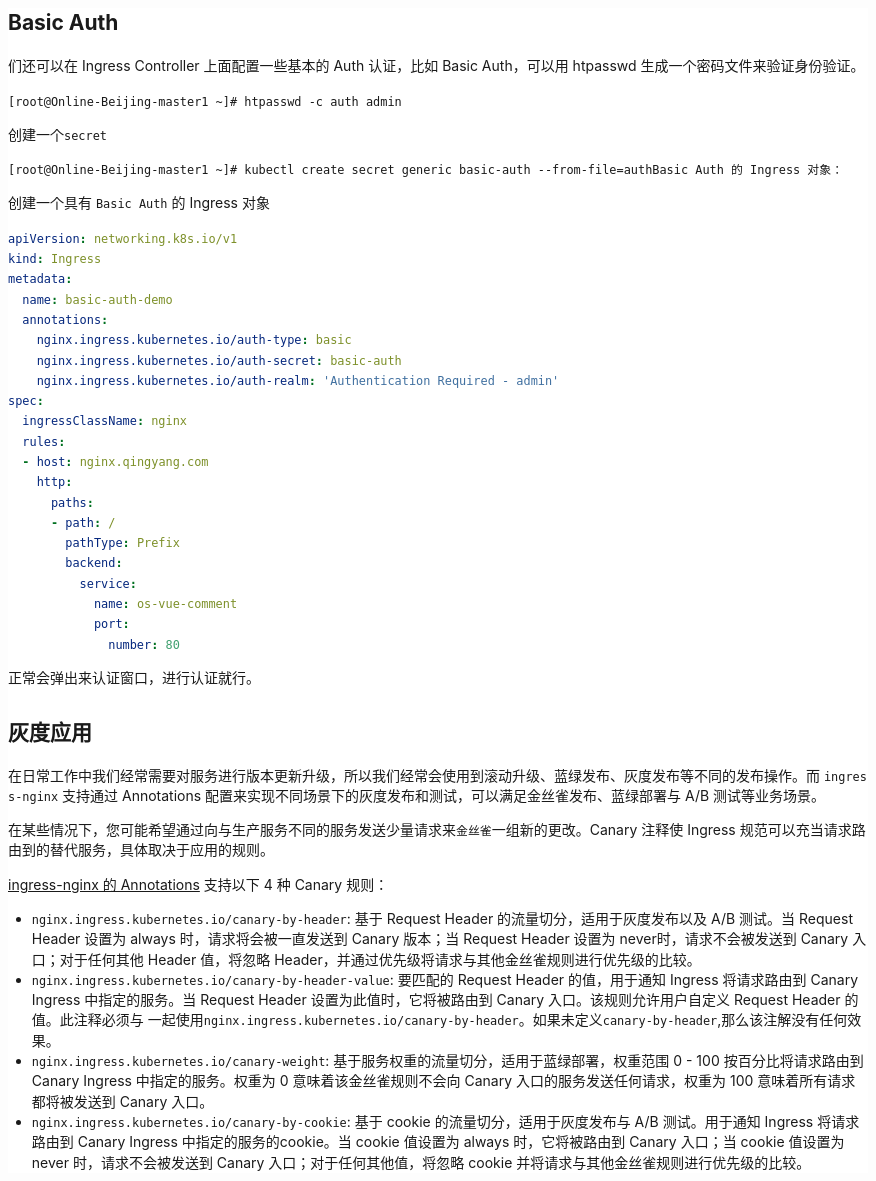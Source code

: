 ## Basic Auth

们还可以在 Ingress Controller 上面配置一些基本的 Auth 认证，比如 Basic Auth，可以用 htpasswd 生成一个密码文件来验证身份验证。

```
[root@Online-Beijing-master1 ~]# htpasswd -c auth admin
```

创建一个`secret`

```
[root@Online-Beijing-master1 ~]# kubectl create secret generic basic-auth --from-file=authBasic Auth 的 Ingress 对象：
```

创建一个具有 `Basic Auth` 的 Ingress 对象

```yaml
apiVersion: networking.k8s.io/v1
kind: Ingress
metadata:
  name: basic-auth-demo
  annotations:
    nginx.ingress.kubernetes.io/auth-type: basic
    nginx.ingress.kubernetes.io/auth-secret: basic-auth
    nginx.ingress.kubernetes.io/auth-realm: 'Authentication Required - admin'
spec:
  ingressClassName: nginx
  rules:
  - host: nginx.qingyang.com 
    http:
      paths:
      - path: /
        pathType: Prefix
        backend:
          service:
            name: os-vue-comment
            port:
              number: 80
```

正常会弹出来认证窗口，进行认证就行。

## 灰度应用

在日常工作中我们经常需要对服务进行版本更新升级，所以我们经常会使用到滚动升级、蓝绿发布、灰度发布等不同的发布操作。而 `ingress-nginx` 支持通过 Annotations 配置来实现不同场景下的灰度发布和测试，可以满足金丝雀发布、蓝绿部署与 A/B 测试等业务场景。

在某些情况下，您可能希望通过向与生产服务不同的服务发送少量请求来`金丝雀`一组新的更改。Canary 注释使 Ingress 规范可以充当请求路由到的替代服务，具体取决于应用的规则。

[ingress-nginx 的 Annotations](https://kubernetes.github.io/ingress-nginx/user-guide/nginx-configuration/annotations/#canary) 支持以下 4 种 Canary 规则：

- `nginx.ingress.kubernetes.io/canary-by-header`: 基于 Request Header 的流量切分，适用于灰度发布以及 A/B 测试。当 Request Header 设置为 always 时，请求将会被一直发送到 Canary 版本；当 Request Header 设置为 never时，请求不会被发送到 Canary 入口；对于任何其他 Header 值，将忽略 Header，并通过优先级将请求与其他金丝雀规则进行优先级的比较。
- `nginx.ingress.kubernetes.io/canary-by-header-value`: 要匹配的 Request Header 的值，用于通知 Ingress 将请求路由到 Canary Ingress 中指定的服务。当 Request Header 设置为此值时，它将被路由到 Canary 入口。该规则允许用户自定义 Request Header 的值。此注释必须与 一起使用`nginx.ingress.kubernetes.io/canary-by-header`。如果未定义`canary-by-header`,那么该注解没有任何效果。
- `nginx.ingress.kubernetes.io/canary-weight`: 基于服务权重的流量切分，适用于蓝绿部署，权重范围 0 - 100 按百分比将请求路由到 Canary Ingress 中指定的服务。权重为 0 意味着该金丝雀规则不会向 Canary 入口的服务发送任何请求，权重为 100 意味着所有请求都将被发送到 Canary 入口。
- `nginx.ingress.kubernetes.io/canary-by-cookie`: 基于 cookie 的流量切分，适用于灰度发布与 A/B 测试。用于通知 Ingress 将请求路由到 Canary Ingress 中指定的服务的cookie。当 cookie 值设置为 always 时，它将被路由到 Canary 入口；当 cookie 值设置为 never 时，请求不会被发送到 Canary 入口；对于任何其他值，将忽略 cookie 并将请求与其他金丝雀规则进行优先级的比较。
